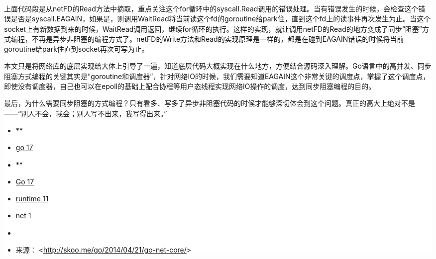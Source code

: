 上面代码段是从netFD的Read方法中摘取，重点关注这个for循环中的syscall.Read调用的错误处理。当有错误发生的时候，会检查这个错误是否是syscall.EAGAIN，如果是，则调用WaitRead将当前读这个fd的goroutine给park住，直到这个fd上的读事件再次发生为止。当这个socket上有新数据到来的时候，WaitRead调用返回，继续for循环的执行。这样的实现，就让调用netFD的Read的地方变成了同步“阻塞”方式编程，不再是异步非阻塞的编程方式了。netFD的Write方法和Read的实现原理是一样的，都是在碰到EAGAIN错误的时候将当前goroutine给park住直到socket再次可写为止。

本文只是将网络库的底层实现给大体上引导了一遍，知道底层代码大概实现在什么地方，方便结合源码深入理解。Go语言中的高并发、同步阻塞方式编程的关键其实是”goroutine和调度器”，针对网络IO的时候，我们需要知道EAGAIN这个非常关键的调度点，掌握了这个调度点，即使没有调度器，自己也可以在epoll的基础上配合协程等用户态线程实现网络IO操作的调度，达到同步阻塞编程的目的。

最后，为什么需要同步阻塞的方式编程？只有看多、写多了异步非阻塞代码的时候才能够深切体会到这个问题。真正的高大上绝对不是——“别人不会，我会；别人写不出来，我写得出来。”

- **
- [go 17](http://skoo.me/categories.html#go-ref)


- **

- [Go 17](http://skoo.me/tags.html#Go-ref)

- [runtime 11](http://skoo.me/tags.html#runtime-ref)

- [net 1](http://skoo.me/tags.html#net-ref)

- ​

- 来源： <<http://skoo.me/go/2014/04/21/go-net-core/>>

